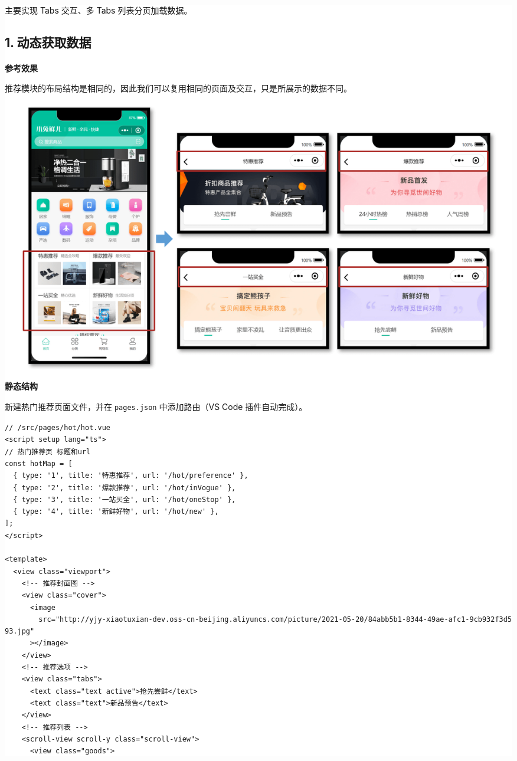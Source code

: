 主要实现 Tabs 交互、多 Tabs 列表分页加载数据。

## 1. 动态获取数据

**参考效果**

推荐模块的布局结构是相同的，因此我们可以复用相同的页面及交互，只是所展示的数据不同。

<img src='../images/1723078257.png' alt='' data-fancybox='gallery' style='aspect-ratio:1404/738'/>

**静态结构**

新建热门推荐页面文件，并在 `pages.json` 中添加路由（VS Code 插件自动完成）。

```vue
// /src/pages/hot/hot.vue
<script setup lang="ts">
// 热门推荐页 标题和url
const hotMap = [
  { type: '1', title: '特惠推荐', url: '/hot/preference' },
  { type: '2', title: '爆款推荐', url: '/hot/inVogue' },
  { type: '3', title: '一站买全', url: '/hot/oneStop' },
  { type: '4', title: '新鲜好物', url: '/hot/new' },
];
</script>

<template>
  <view class="viewport">
    <!-- 推荐封面图 -->
    <view class="cover">
      <image
        src="http://yjy-xiaotuxian-dev.oss-cn-beijing.aliyuncs.com/picture/2021-05-20/84abb5b1-8344-49ae-afc1-9cb932f3d593.jpg"
      ></image>
    </view>
    <!-- 推荐选项 -->
    <view class="tabs">
      <text class="text active">抢先尝鲜</text>
      <text class="text">新品预告</text>
    </view>
    <!-- 推荐列表 -->
    <scroll-view scroll-y class="scroll-view">
      <view class="goods">
```